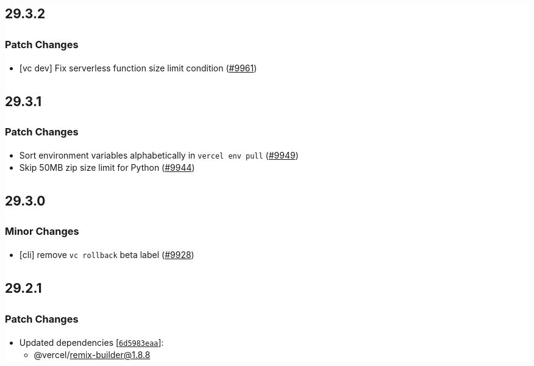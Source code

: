 ## 29.3.2

### Patch Changes

- [vc dev] Fix serverless function size limit condition ([#9961](https://github.com/khulnasoft/devkit/pull/9961))

## 29.3.1

### Patch Changes

- Sort environment variables alphabetically in `vercel env pull` ([#9949](https://github.com/khulnasoft/devkit/pull/9949))
- Skip 50MB zip size limit for Python ([#9944](https://github.com/khulnasoft/devkit/pull/9944))

## 29.3.0

### Minor Changes

- [cli] remove `vc rollback` beta label ([#9928](https://github.com/khulnasoft/devkit/pull/9928))

## 29.2.1

### Patch Changes

- Updated dependencies [[`6d5983eaa`](https://github.com/khulnasoft/devkit/commit/6d5983eaaefe3fd2204f49c3228718ac64a452e3)]:
  - @vercel/remix-builder@1.8.8
